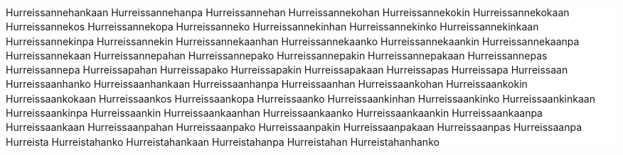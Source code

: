 Hurreissannehankaan
Hurreissannehanpa
Hurreissannehan
Hurreissannekohan
Hurreissannekokin
Hurreissannekokaan
Hurreissannekos
Hurreissannekopa
Hurreissanneko
Hurreissannekinhan
Hurreissannekinko
Hurreissannekinkaan
Hurreissannekinpa
Hurreissannekin
Hurreissannekaanhan
Hurreissannekaanko
Hurreissannekaankin
Hurreissannekaanpa
Hurreissannekaan
Hurreissannepahan
Hurreissannepako
Hurreissannepakin
Hurreissannepakaan
Hurreissannepas
Hurreissannepa
Hurreissapahan
Hurreissapako
Hurreissapakin
Hurreissapakaan
Hurreissapas
Hurreissapa
Hurreissaan
Hurreissaanhanko
Hurreissaanhankaan
Hurreissaanhanpa
Hurreissaanhan
Hurreissaankohan
Hurreissaankokin
Hurreissaankokaan
Hurreissaankos
Hurreissaankopa
Hurreissaanko
Hurreissaankinhan
Hurreissaankinko
Hurreissaankinkaan
Hurreissaankinpa
Hurreissaankin
Hurreissaankaanhan
Hurreissaankaanko
Hurreissaankaankin
Hurreissaankaanpa
Hurreissaankaan
Hurreissaanpahan
Hurreissaanpako
Hurreissaanpakin
Hurreissaanpakaan
Hurreissaanpas
Hurreissaanpa
Hurreista
Hurreistahanko
Hurreistahankaan
Hurreistahanpa
Hurreistahan
Hurreistahanhanko